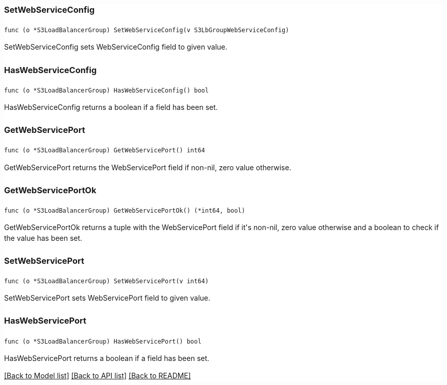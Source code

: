 ### SetWebServiceConfig

`func (o *S3LoadBalancerGroup) SetWebServiceConfig(v S3LbGroupWebServiceConfig)`

SetWebServiceConfig sets WebServiceConfig field to given value.

### HasWebServiceConfig

`func (o *S3LoadBalancerGroup) HasWebServiceConfig() bool`

HasWebServiceConfig returns a boolean if a field has been set.

### GetWebServicePort

`func (o *S3LoadBalancerGroup) GetWebServicePort() int64`

GetWebServicePort returns the WebServicePort field if non-nil, zero value otherwise.

### GetWebServicePortOk

`func (o *S3LoadBalancerGroup) GetWebServicePortOk() (*int64, bool)`

GetWebServicePortOk returns a tuple with the WebServicePort field if it's non-nil, zero value otherwise
and a boolean to check if the value has been set.

### SetWebServicePort

`func (o *S3LoadBalancerGroup) SetWebServicePort(v int64)`

SetWebServicePort sets WebServicePort field to given value.

### HasWebServicePort

`func (o *S3LoadBalancerGroup) HasWebServicePort() bool`

HasWebServicePort returns a boolean if a field has been set.


[[Back to Model list]](../README.md#documentation-for-models) [[Back to API list]](../README.md#documentation-for-api-endpoints) [[Back to README]](../README.md)


